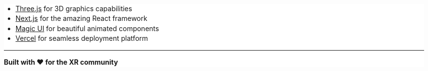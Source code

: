 - [Three.js](https://threejs.org/) for 3D graphics capabilities
- [Next.js](https://nextjs.org/) for the amazing React framework
- [Magic UI](https://magicui.design/) for beautiful animated components
- [Vercel](https://vercel.com/) for seamless deployment platform

---

**Built with ❤️ for the XR community**
